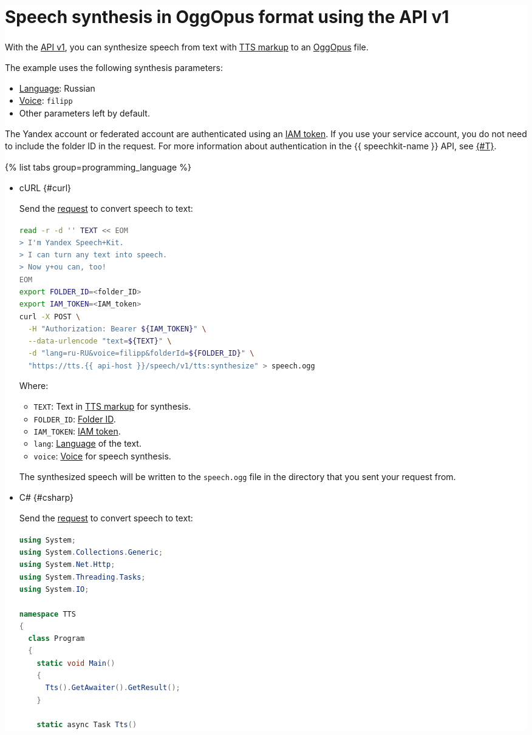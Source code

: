 # Speech synthesis in OggOpus format using the API v1

With the [API v1](../request.md), you can synthesize speech from text with [TTS markup](../markup/tts-markup.md) to an [OggOpus](../../formats.md) file.

The example uses the following synthesis parameters:

* [Language](../index.md#langs): Russian
* [Voice](../voices.md): `filipp`
* Other parameters left by default.

The Yandex account or federated account are authenticated using an [IAM token](../../../iam/concepts/authorization/iam-token.md). If you use your service account, you do not need to include the folder ID in the request. For more information about authentication in the {{ speechkit-name }} API, see [{#T}](../../concepts/auth.md).

{% list tabs group=programming_language %}

- cURL {#curl}

   Send the [request](../request.md) to convert speech to text:

   ```bash
   read -r -d '' TEXT << EOM
   > I'm Yandex Speech+Kit.
   > I can turn any text into speech.
   > Now y+ou can, too!
   EOM
   export FOLDER_ID=<folder_ID>
   export IAM_TOKEN=<IAM_token>
   curl -X POST \
     -H "Authorization: Bearer ${IAM_TOKEN}" \
     --data-urlencode "text=${TEXT}" \
     -d "lang=ru-RU&voice=filipp&folderId=${FOLDER_ID}" \
     "https://tts.{{ api-host }}/speech/v1/tts:synthesize" > speech.ogg
   ```

   Where:

   * `TEXT`: Text in [TTS markup](../markup/tts-markup.md) for synthesis.
   * `FOLDER_ID`: [Folder ID](../../../resource-manager/operations/folder/get-id.md).
   * `IAM_TOKEN`: [IAM token](../../../iam/concepts/authorization/iam-token.md).
   * `lang`: [Language](../index.md#langs) of the text.
   * `voice`: [Voice](../voices.md) for speech synthesis.

   The synthesized speech will be written to the `speech.ogg` file in the directory that you sent your request from.

- C# {#csharp}

   Send the [request](../request.md) to convert speech to text:

   ```c#
   using System;
   using System.Collections.Generic;
   using System.Net.Http;
   using System.Threading.Tasks;
   using System.IO;

   namespace TTS
   {
     class Program
     {
       static void Main()
       {
         Tts().GetAwaiter().GetResult();
       }

       static async Task Tts()
   ```